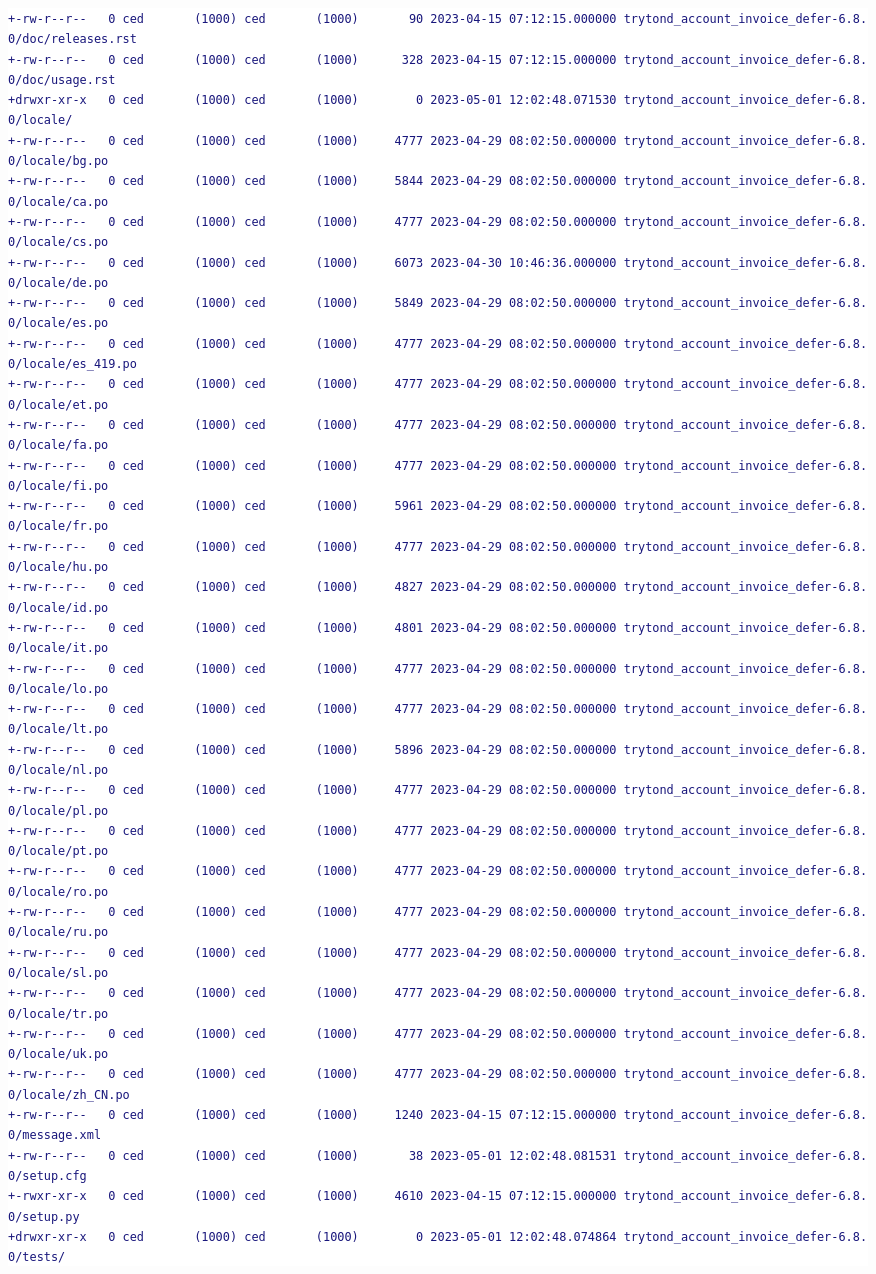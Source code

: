 ```diff
+-rw-r--r--   0 ced       (1000) ced       (1000)       90 2023-04-15 07:12:15.000000 trytond_account_invoice_defer-6.8.0/doc/releases.rst
+-rw-r--r--   0 ced       (1000) ced       (1000)      328 2023-04-15 07:12:15.000000 trytond_account_invoice_defer-6.8.0/doc/usage.rst
+drwxr-xr-x   0 ced       (1000) ced       (1000)        0 2023-05-01 12:02:48.071530 trytond_account_invoice_defer-6.8.0/locale/
+-rw-r--r--   0 ced       (1000) ced       (1000)     4777 2023-04-29 08:02:50.000000 trytond_account_invoice_defer-6.8.0/locale/bg.po
+-rw-r--r--   0 ced       (1000) ced       (1000)     5844 2023-04-29 08:02:50.000000 trytond_account_invoice_defer-6.8.0/locale/ca.po
+-rw-r--r--   0 ced       (1000) ced       (1000)     4777 2023-04-29 08:02:50.000000 trytond_account_invoice_defer-6.8.0/locale/cs.po
+-rw-r--r--   0 ced       (1000) ced       (1000)     6073 2023-04-30 10:46:36.000000 trytond_account_invoice_defer-6.8.0/locale/de.po
+-rw-r--r--   0 ced       (1000) ced       (1000)     5849 2023-04-29 08:02:50.000000 trytond_account_invoice_defer-6.8.0/locale/es.po
+-rw-r--r--   0 ced       (1000) ced       (1000)     4777 2023-04-29 08:02:50.000000 trytond_account_invoice_defer-6.8.0/locale/es_419.po
+-rw-r--r--   0 ced       (1000) ced       (1000)     4777 2023-04-29 08:02:50.000000 trytond_account_invoice_defer-6.8.0/locale/et.po
+-rw-r--r--   0 ced       (1000) ced       (1000)     4777 2023-04-29 08:02:50.000000 trytond_account_invoice_defer-6.8.0/locale/fa.po
+-rw-r--r--   0 ced       (1000) ced       (1000)     4777 2023-04-29 08:02:50.000000 trytond_account_invoice_defer-6.8.0/locale/fi.po
+-rw-r--r--   0 ced       (1000) ced       (1000)     5961 2023-04-29 08:02:50.000000 trytond_account_invoice_defer-6.8.0/locale/fr.po
+-rw-r--r--   0 ced       (1000) ced       (1000)     4777 2023-04-29 08:02:50.000000 trytond_account_invoice_defer-6.8.0/locale/hu.po
+-rw-r--r--   0 ced       (1000) ced       (1000)     4827 2023-04-29 08:02:50.000000 trytond_account_invoice_defer-6.8.0/locale/id.po
+-rw-r--r--   0 ced       (1000) ced       (1000)     4801 2023-04-29 08:02:50.000000 trytond_account_invoice_defer-6.8.0/locale/it.po
+-rw-r--r--   0 ced       (1000) ced       (1000)     4777 2023-04-29 08:02:50.000000 trytond_account_invoice_defer-6.8.0/locale/lo.po
+-rw-r--r--   0 ced       (1000) ced       (1000)     4777 2023-04-29 08:02:50.000000 trytond_account_invoice_defer-6.8.0/locale/lt.po
+-rw-r--r--   0 ced       (1000) ced       (1000)     5896 2023-04-29 08:02:50.000000 trytond_account_invoice_defer-6.8.0/locale/nl.po
+-rw-r--r--   0 ced       (1000) ced       (1000)     4777 2023-04-29 08:02:50.000000 trytond_account_invoice_defer-6.8.0/locale/pl.po
+-rw-r--r--   0 ced       (1000) ced       (1000)     4777 2023-04-29 08:02:50.000000 trytond_account_invoice_defer-6.8.0/locale/pt.po
+-rw-r--r--   0 ced       (1000) ced       (1000)     4777 2023-04-29 08:02:50.000000 trytond_account_invoice_defer-6.8.0/locale/ro.po
+-rw-r--r--   0 ced       (1000) ced       (1000)     4777 2023-04-29 08:02:50.000000 trytond_account_invoice_defer-6.8.0/locale/ru.po
+-rw-r--r--   0 ced       (1000) ced       (1000)     4777 2023-04-29 08:02:50.000000 trytond_account_invoice_defer-6.8.0/locale/sl.po
+-rw-r--r--   0 ced       (1000) ced       (1000)     4777 2023-04-29 08:02:50.000000 trytond_account_invoice_defer-6.8.0/locale/tr.po
+-rw-r--r--   0 ced       (1000) ced       (1000)     4777 2023-04-29 08:02:50.000000 trytond_account_invoice_defer-6.8.0/locale/uk.po
+-rw-r--r--   0 ced       (1000) ced       (1000)     4777 2023-04-29 08:02:50.000000 trytond_account_invoice_defer-6.8.0/locale/zh_CN.po
+-rw-r--r--   0 ced       (1000) ced       (1000)     1240 2023-04-15 07:12:15.000000 trytond_account_invoice_defer-6.8.0/message.xml
+-rw-r--r--   0 ced       (1000) ced       (1000)       38 2023-05-01 12:02:48.081531 trytond_account_invoice_defer-6.8.0/setup.cfg
+-rwxr-xr-x   0 ced       (1000) ced       (1000)     4610 2023-04-15 07:12:15.000000 trytond_account_invoice_defer-6.8.0/setup.py
+drwxr-xr-x   0 ced       (1000) ced       (1000)        0 2023-05-01 12:02:48.074864 trytond_account_invoice_defer-6.8.0/tests/
```